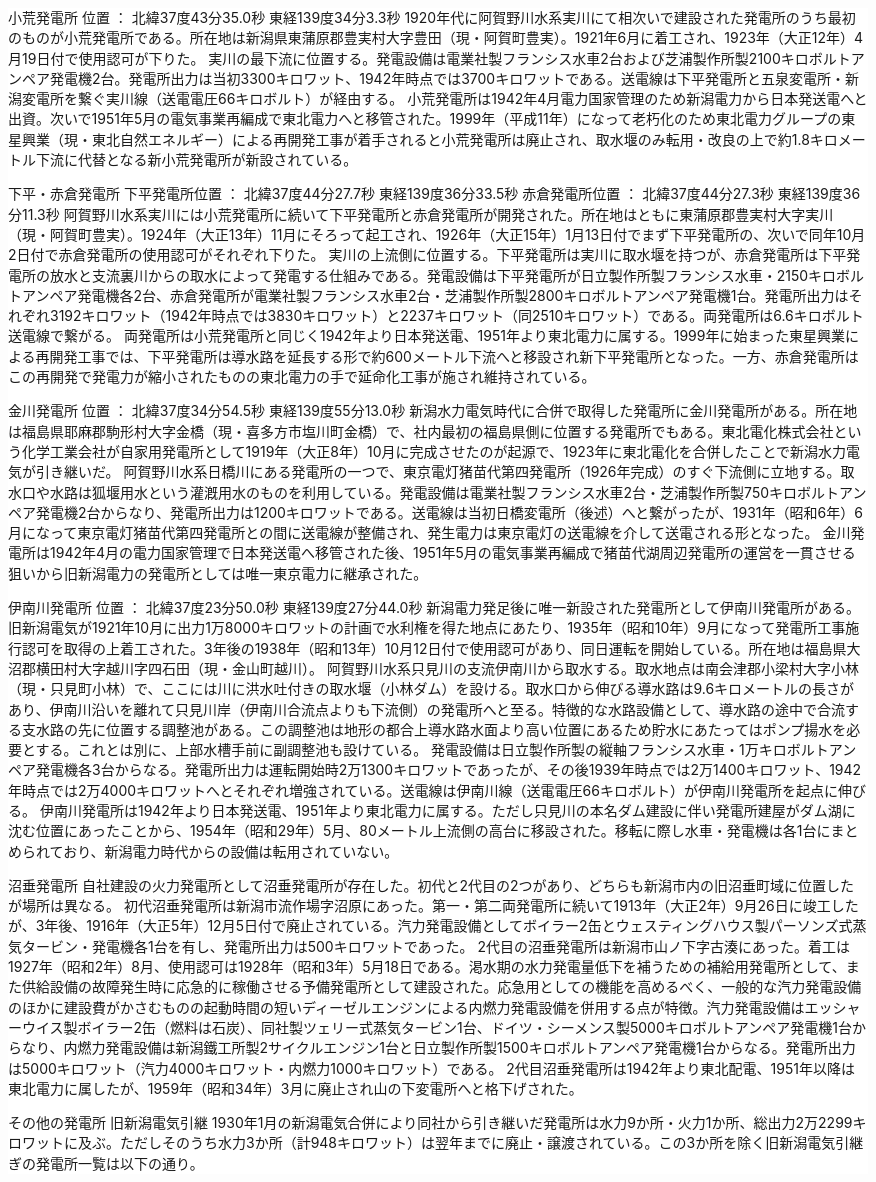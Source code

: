 小荒発電所
位置 ： 北緯37度43分35.0秒 東経139度34分3.3秒
1920年代に阿賀野川水系実川にて相次いで建設された発電所のうち最初のものが小荒発電所である。所在地は新潟県東蒲原郡豊実村大字豊田（現・阿賀町豊実）。1921年6月に着工され、1923年（大正12年）4月19日付で使用認可が下りた。
実川の最下流に位置する。発電設備は電業社製フランシス水車2台および芝浦製作所製2100キロボルトアンペア発電機2台。発電所出力は当初3300キロワット、1942年時点では3700キロワットである。送電線は下平発電所と五泉変電所・新潟変電所を繋ぐ実川線（送電電圧66キロボルト）が経由する。
小荒発電所は1942年4月電力国家管理のため新潟電力から日本発送電へと出資。次いで1951年5月の電気事業再編成で東北電力へと移管された。1999年（平成11年）になって老朽化のため東北電力グループの東星興業（現・東北自然エネルギー）による再開発工事が着手されると小荒発電所は廃止され、取水堰のみ転用・改良の上で約1.8キロメートル下流に代替となる新小荒発電所が新設されている。

下平・赤倉発電所
下平発電所位置 ： 北緯37度44分27.7秒 東経139度36分33.5秒
赤倉発電所位置 ： 北緯37度44分27.3秒 東経139度36分11.3秒
阿賀野川水系実川には小荒発電所に続いて下平発電所と赤倉発電所が開発された。所在地はともに東蒲原郡豊実村大字実川（現・阿賀町豊実）。1924年（大正13年）11月にそろって起工され、1926年（大正15年）1月13日付でまず下平発電所の、次いで同年10月2日付で赤倉発電所の使用認可がそれぞれ下りた。
実川の上流側に位置する。下平発電所は実川に取水堰を持つが、赤倉発電所は下平発電所の放水と支流裏川からの取水によって発電する仕組みである。発電設備は下平発電所が日立製作所製フランシス水車・2150キロボルトアンペア発電機各2台、赤倉発電所が電業社製フランシス水車2台・芝浦製作所製2800キロボルトアンペア発電機1台。発電所出力はそれぞれ3192キロワット（1942年時点では3830キロワット）と2237キロワット（同2510キロワット）である。両発電所は6.6キロボルト送電線で繋がる。
両発電所は小荒発電所と同じく1942年より日本発送電、1951年より東北電力に属する。1999年に始まった東星興業による再開発工事では、下平発電所は導水路を延長する形で約600メートル下流へと移設され新下平発電所となった。一方、赤倉発電所はこの再開発で発電力が縮小されたものの東北電力の手で延命化工事が施され維持されている。

金川発電所
位置 ： 北緯37度34分54.5秒 東経139度55分13.0秒
新潟水力電気時代に合併で取得した発電所に金川発電所がある。所在地は福島県耶麻郡駒形村大字金橋（現・喜多方市塩川町金橋）で、社内最初の福島県側に位置する発電所でもある。東北電化株式会社という化学工業会社が自家用発電所として1919年（大正8年）10月に完成させたのが起源で、1923年に東北電化を合併したことで新潟水力電気が引き継いだ。
阿賀野川水系日橋川にある発電所の一つで、東京電灯猪苗代第四発電所（1926年完成）のすぐ下流側に立地する。取水口や水路は狐堰用水という灌漑用水のものを利用している。発電設備は電業社製フランシス水車2台・芝浦製作所製750キロボルトアンペア発電機2台からなり、発電所出力は1200キロワットである。送電線は当初日橋変電所（後述）へと繋がったが、1931年（昭和6年）6月になって東京電灯猪苗代第四発電所との間に送電線が整備され、発生電力は東京電灯の送電線を介して送電される形となった。
金川発電所は1942年4月の電力国家管理で日本発送電へ移管された後、1951年5月の電気事業再編成で猪苗代湖周辺発電所の運営を一貫させる狙いから旧新潟電力の発電所としては唯一東京電力に継承された。

伊南川発電所
位置 ： 北緯37度23分50.0秒 東経139度27分44.0秒
新潟電力発足後に唯一新設された発電所として伊南川発電所がある。旧新潟電気が1921年10月に出力1万8000キロワットの計画で水利権を得た地点にあたり、1935年（昭和10年）9月になって発電所工事施行認可を取得の上着工された。3年後の1938年（昭和13年）10月12日付で使用認可があり、同日運転を開始している。所在地は福島県大沼郡横田村大字越川字四石田（現・金山町越川）。
阿賀野川水系只見川の支流伊南川から取水する。取水地点は南会津郡小梁村大字小林（現・只見町小林）で、ここには川に洪水吐付きの取水堰（小林ダム）を設ける。取水口から伸びる導水路は9.6キロメートルの長さがあり、伊南川沿いを離れて只見川岸（伊南川合流点よりも下流側）の発電所へと至る。特徴的な水路設備として、導水路の途中で合流する支水路の先に位置する調整池がある。この調整池は地形の都合上導水路水面より高い位置にあるため貯水にあたってはポンプ揚水を必要とする。これとは別に、上部水槽手前に副調整池も設けている。
発電設備は日立製作所製の縦軸フランシス水車・1万キロボルトアンペア発電機各3台からなる。発電所出力は運転開始時2万1300キロワットであったが、その後1939年時点では2万1400キロワット、1942年時点では2万4000キロワットへとそれぞれ増強されている。送電線は伊南川線（送電電圧66キロボルト）が伊南川発電所を起点に伸びる。
伊南川発電所は1942年より日本発送電、1951年より東北電力に属する。ただし只見川の本名ダム建設に伴い発電所建屋がダム湖に沈む位置にあったことから、1954年（昭和29年）5月、80メートル上流側の高台に移設された。移転に際し水車・発電機は各1台にまとめられており、新潟電力時代からの設備は転用されていない。

沼垂発電所
自社建設の火力発電所として沼垂発電所が存在した。初代と2代目の2つがあり、どちらも新潟市内の旧沼垂町域に位置したが場所は異なる。
初代沼垂発電所は新潟市流作場字沼原にあった。第一・第二両発電所に続いて1913年（大正2年）9月26日に竣工したが、3年後、1916年（大正5年）12月5日付で廃止されている。汽力発電設備としてボイラー2缶とウェスティングハウス製パーソンズ式蒸気タービン・発電機各1台を有し、発電所出力は500キロワットであった。
2代目の沼垂発電所は新潟市山ノ下字古湊にあった。着工は1927年（昭和2年）8月、使用認可は1928年（昭和3年）5月18日である。渇水期の水力発電量低下を補うための補給用発電所として、また供給設備の故障発生時に応急的に稼働させる予備発電所として建設された。応急用としての機能を高めるべく、一般的な汽力発電設備のほかに建設費がかさむものの起動時間の短いディーゼルエンジンによる内燃力発電設備を併用する点が特徴。汽力発電設備はエッシャーウイス製ボイラー2缶（燃料は石炭）、同社製ツェリー式蒸気タービン1台、ドイツ・シーメンス製5000キロボルトアンペア発電機1台からなり、内燃力発電設備は新潟鐵工所製2サイクルエンジン1台と日立製作所製1500キロボルトアンペア発電機1台からなる。発電所出力は5000キロワット（汽力4000キロワット・内燃力1000キロワット）である。
2代目沼垂発電所は1942年より東北配電、1951年以降は東北電力に属したが、1959年（昭和34年）3月に廃止され山の下変電所へと格下げされた。

その他の発電所
旧新潟電気引継
1930年1月の新潟電気合併により同社から引き継いだ発電所は水力9か所・火力1か所、総出力2万2299キロワットに及ぶ。ただしそのうち水力3か所（計948キロワット）は翌年までに廃止・譲渡されている。この3か所を除く旧新潟電気引継ぎの発電所一覧は以下の通り。
